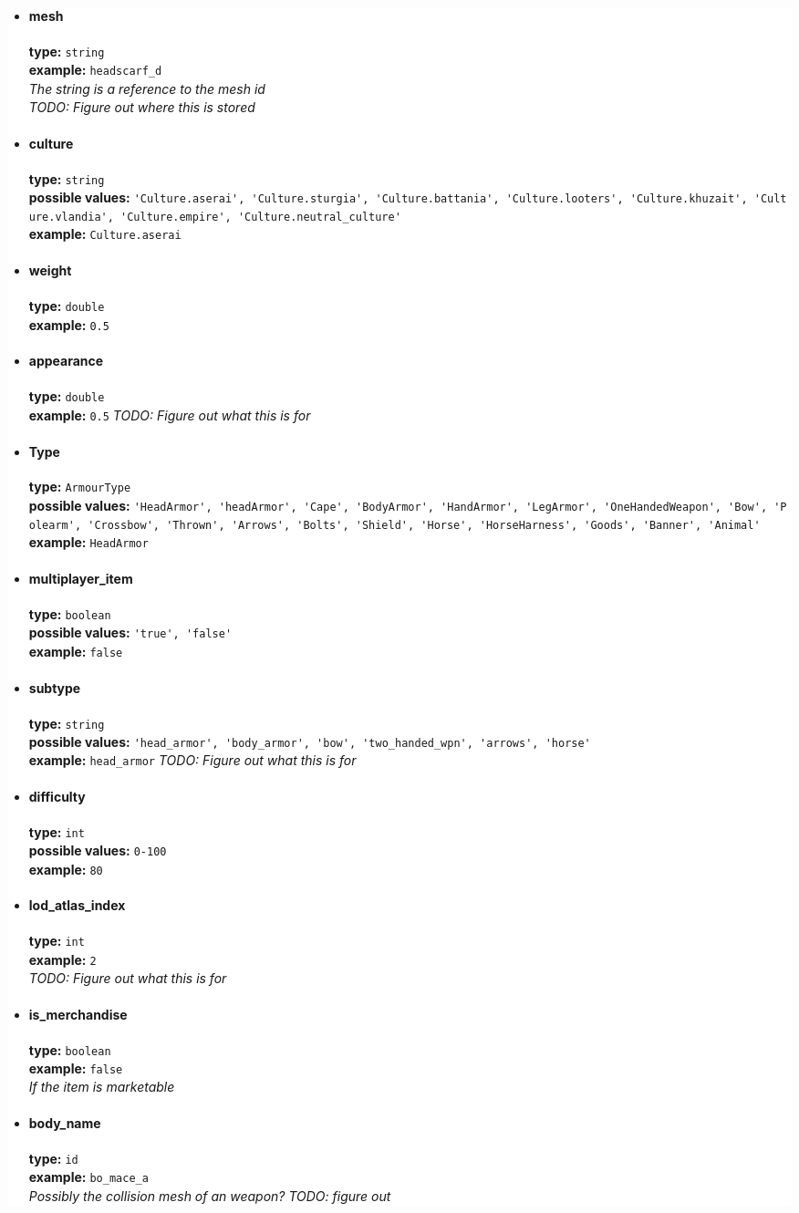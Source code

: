 - #### mesh
  **type:**  `string`  
  **example:** `headscarf_d`  
  *The string is a reference to the mesh id*  
  *TODO: Figure out where this is stored*  
  
- #### culture
  **type:**  `string`  
  **possible values:** `'Culture.aserai', 'Culture.sturgia', 'Culture.battania', 'Culture.looters', 'Culture.khuzait', 'Culture.vlandia', 'Culture.empire', 'Culture.neutral_culture'`  
  **example:** `Culture.aserai`  
  
- #### weight
  **type:**  `double`  
  **example:** `0.5`  
  
- #### appearance
  **type:**  `double`  
  **example:** `0.5` 
  *TODO: Figure out what this is for*  

- #### Type
  **type:**  `ArmourType`  
  **possible values:** `'HeadArmor', 'headArmor', 'Cape', 'BodyArmor', 'HandArmor', 'LegArmor', 'OneHandedWeapon', 'Bow', 'Polearm', 'Crossbow', 'Thrown', 'Arrows', 'Bolts', 'Shield', 'Horse', 'HorseHarness', 'Goods', 'Banner', 'Animal'`
  **example:** `HeadArmor`  
  
- #### multiplayer_item
  **type:**  `boolean`  
  **possible values:** `'true', 'false'`  
  **example:** `false`  
  
- #### subtype
  **type:**  `string`  
  **possible values:** `'head_armor', 'body_armor', 'bow', 'two_handed_wpn', 'arrows', 'horse'`  
  **example:** `head_armor` 
  *TODO: Figure out what this is for*  
  
- #### difficulty
  **type:**  `int`  
  **possible values:** `0-100`  
  **example:** `80`  
  
- #### lod_atlas_index
  **type:**  `int`  
  **example:** `2`  
  *TODO: Figure out what this is for*  
  
- #### is_merchandise
  **type:**  `boolean`  
  **example:** `false`  
  *If the item is marketable*
  
- #### body_name
  **type:**  `id`  
  **example:** `bo_mace_a`  
  *Possibly the collision mesh of an weapon? TODO: figure out*
  